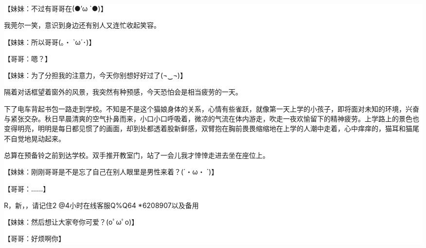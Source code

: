 

【妹妹：不过有哥哥在(●′ω `●)】





我莞尔一笑，意识到身边还有别人又连忙收起笑容。





【妹妹：所以哥哥(｡・ `ω´･)】





【哥哥：嗯？】



【妹妹：为了分担我的注意力，今天你别想好好过了(¬‿¬)】





隔着对话框望着窗外的风景，我突然有种预感，今天恐怕会是相当疲劳的一天。









下了电车背起书包一路走到学校。不知是不是这个猫娘身体的关系，心情有些雀跃，就像第一天上学的小孩子，即将面对未知的环境，兴奋与紧张交杂。秋日早晨清爽的空气扑鼻而来，小口小口呼吸着，微凉的气流在体内游走，吹走一夜欢愉留下的精神疲劳。上学路上的景色也变得明亮，明明是每日都见惯了的画面，却到处都透着股新鲜感，双臂抱在胸前畏畏缩缩地在上学的人潮中走着，心中痒痒的，猫耳和猫尾不自觉地晃动起来。







总算在预备铃之前到达学校。双手推开教室门，站了一会儿我才悻悻走进去坐在座位上。





【妹妹：刚刚哥哥是不是忘了自己在别人眼里是男性来着？(´・ω・ `)】





【哥哥：......】



R，新，，请记住2 @4小时在线客服Q%Q64 *6208907以及备用



【妹妹：然后想让大家夸你可爱？(oﾟωﾟo)】





【哥哥：好烦啊你】




